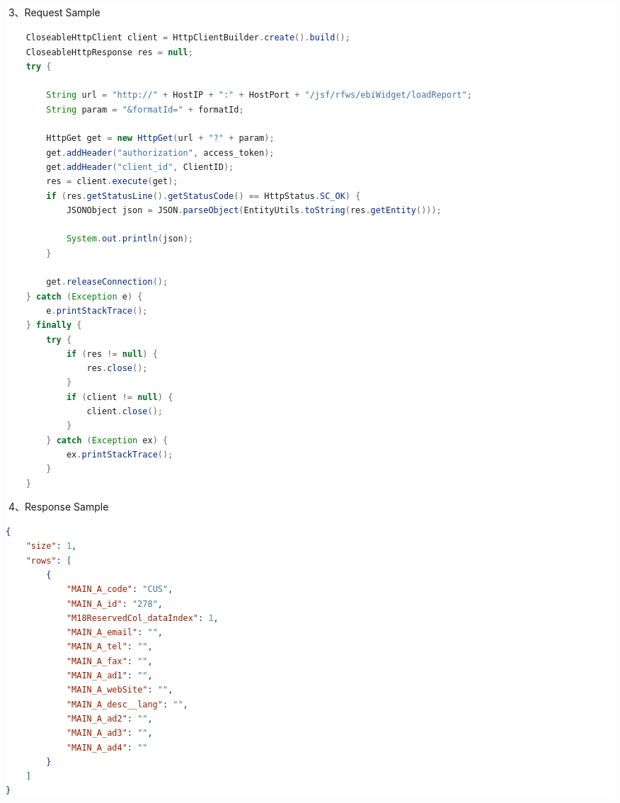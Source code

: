 ​		3、Request Sample

```java
	CloseableHttpClient client = HttpClientBuilder.create().build();
	CloseableHttpResponse res = null;
	try {

		String url = "http://" + HostIP + ":" + HostPort + "/jsf/rfws/ebiWidget/loadReport";
		String param = "&formatId=" + formatId;

		HttpGet get = new HttpGet(url + "?" + param);
		get.addHeader("authorization", access_token);
		get.addHeader("client_id", ClientID);
		res = client.execute(get);
		if (res.getStatusLine().getStatusCode() == HttpStatus.SC_OK) {
			JSONObject json = JSON.parseObject(EntityUtils.toString(res.getEntity()));

			System.out.println(json);
		}

		get.releaseConnection();
	} catch (Exception e) {
		e.printStackTrace();
	} finally {
		try {
			if (res != null) {
				res.close();
			}
			if (client != null) {
				client.close();
			}
		} catch (Exception ex) {
			ex.printStackTrace();
		}
	}				
```

​		4、Response Sample

```json
{
    "size": 1,
    "rows": [
        {
            "MAIN_A_code": "CUS",
            "MAIN_A_id": "278",
            "M18ReservedCol_dataIndex": 1,
            "MAIN_A_email": "",
            "MAIN_A_tel": "",
            "MAIN_A_fax": "",
            "MAIN_A_ad1": "",
            "MAIN_A_webSite": "",
            "MAIN_A_desc__lang": "",
            "MAIN_A_ad2": "",
            "MAIN_A_ad3": "",
            "MAIN_A_ad4": ""
        }
    ]
}
```
